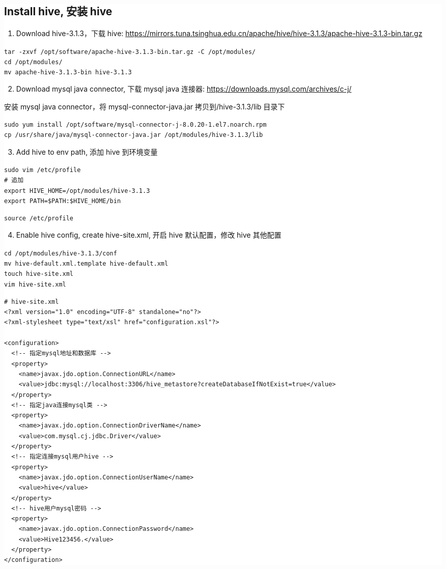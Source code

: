 ## Install hive, 安装 hive

1. Download hive-3.1.3，下载 hive: https://mirrors.tuna.tsinghua.edu.cn/apache/hive/hive-3.1.3/apache-hive-3.1.3-bin.tar.gz

```
tar -zxvf /opt/software/apache-hive-3.1.3-bin.tar.gz -C /opt/modules/
cd /opt/modules/
mv apache-hive-3.1.3-bin hive-3.1.3
```

2. Download mysql java connector, 下载 mysql java 连接器: https://downloads.mysql.com/archives/c-j/

安装 mysql java connector，将 mysql-connector-java.jar 拷贝到/hive-3.1.3/lib 目录下

```
sudo yum install /opt/software/mysql-connector-j-8.0.20-1.el7.noarch.rpm
cp /usr/share/java/mysql-connector-java.jar /opt/modules/hive-3.1.3/lib
```

3. Add hive to env path, 添加 hive 到环境变量

```
sudo vim /etc/profile
# 追加
export HIVE_HOME=/opt/modules/hive-3.1.3
export PATH=$PATH:$HIVE_HOME/bin
```

```
source /etc/profile
```

4. Enable hive config, create hive-site.xml, 开启 hive 默认配置，修改 hive 其他配置

```
cd /opt/modules/hive-3.1.3/conf
mv hive-default.xml.template hive-default.xml
touch hive-site.xml
vim hive-site.xml
```

```
# hive-site.xml
<?xml version="1.0" encoding="UTF-8" standalone="no"?>
<?xml-stylesheet type="text/xsl" href="configuration.xsl"?>

<configuration>
  <!-- 指定mysql地址和数据库 -->
  <property>
    <name>javax.jdo.option.ConnectionURL</name>
    <value>jdbc:mysql://localhost:3306/hive_metastore?createDatabaseIfNotExist=true</value>
  </property>
  <!-- 指定java连接mysql类 -->
  <property>
    <name>javax.jdo.option.ConnectionDriverName</name>
    <value>com.mysql.cj.jdbc.Driver</value>
  </property>
  <!-- 指定连接mysql用户hive -->
  <property>
    <name>javax.jdo.option.ConnectionUserName</name>
    <value>hive</value>
  </property>
  <!-- hive用户mysql密码 -->
  <property>
    <name>javax.jdo.option.ConnectionPassword</name>
    <value>Hive123456.</value>
  </property>
</configuration>
```